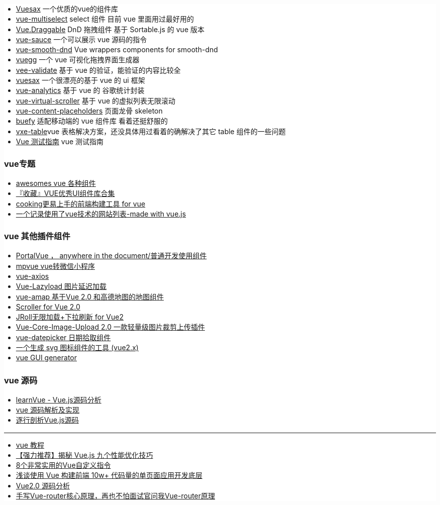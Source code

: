 - [Vuesax](https://vuesax.com/) 一个优质的vue的组件库
- [vue-multiselect](https://github.com/shentao/vue-multiselect) select 组件 目前 vue 里面用过最好用的
- [Vue.Draggable](https://github.com/SortableJS/Vue.Draggable) DnD 拖拽组件 基于 Sortable.js 的 vue 版本
- [vue-sauce](https://github.com/Botre/vue-sauce) 一个可以展示 vue 源码的指令
- [vue-smooth-dnd](https://github.com/kutlugsahin/vue-smooth-dnd) Vue wrappers components for smooth-dnd
- [vuegg](https://github.com/vuegg/vuegg) 一个 vue 可视化拖拽界面生成器
- [vee-validate](https://github.com/baianat/vee-validate) 基于 vue 的验证，能验证的内容比较全
- [vuesax](https://github.com/lusaxweb/vuesax) 一个很漂亮的基于 vue 的 ui 框架
- [vue-analytics](https://github.com/MatteoGabriele/vue-analytics) 基于 vue 的 谷歌统计封装
- [vue-virtual-scroller](https://github.com/Akryum/vue-virtual-scroller) 基于 vue 的虚拟列表无限滚动
- [vue-content-placeholders](https://github.com/michalsnik/vue-content-placeholders) 页面龙骨 skeleton
- [buefy](https://github.com/buefy/buefy) 适配移动端的 vue 组件库 看着还挺舒服的
- [vxe-table](https://github.com/xuliangzhan/vxe-table)vue 表格解决方案，还没具体用过看着的确解决了其它 table 组件的一些问题
- [Vue 测试指南](https://lmiller1990.github.io/vue-testing-handbook/zh-CN/) vue 测试指南

### **vue专题**

- [awesomes vue 各种组件](https://www.awesomes.cn/subject/vue)
- [『收藏』VUE优秀UI组件库合集](https://shimo.im/doc/LkpdnWxM1j40BDJj/)
- [cooking更易上手的前端构建工具 for vue](http://elemefe.github.io/cooking/)
- [一个记录使用了vue技术的网站列表-made with vue.js](https://madewithvuejs.com/)

### **vue 其他插件组件**

- [PortalVue ， anywhere in the document/普通开发使用组件](https://github.com/LinusBorg/portal-vue)
- [mpvue vue转微信小程序](https://github.com/Meituan-Dianping/mpvue)
- [vue-axios](https://github.com/imcvampire/vue-axios)
- [Vue-Lazyload 图片延迟加载](https://github.com/hilongjw/vue-lazyload)
- [vue-amap 基于Vue 2.0 和高德地图的地图组件](https://github.com/ElemeFE/vue-amap)
- [Scroller for Vue 2.0](http://im.dahoo.wang/vue-scroller//)
- [JRoll无限加载+下拉刷新 for Vue2](https://github.com/chjtx/JRoll/tree/master/extends/jroll-vue-infinite)
- [Vue-Core-Image-Upload 2.0 一款轻量级图片裁剪上传插件](https://github.com/Vanthink-UED/vue-core-image-upload)
- [vue-datepicker 日期拾取组件](https://github.com/hsiaosiyuan0/vue-datepicker)
- [一个生成 svg 图标组件的工具 (vue2.x)](https://github.com/MMF-FE/vue-svgicon)
- [vue GUI generator](https://github.com/vuegg/vuegg)

### **vue 源码**

- [learnVue - Vue.js源码分析](https://github.com/answershuto/learnVue)
- [vue 源码解析及实现](https://github.com/fastCreator/MVVM)
- [逐行剖析Vue.js源码](https://github.com/NLRX-WJC/Learn-Vue-Source-Code)


---


- [vue 教程](http://www.cnblogs.com/keepfool/p/5619070.html)
- [【强力推荐】揭秘 Vue.js 九个性能优化技巧](https://juejin.cn/post/6922641008106668045)
- [8个非常实用的Vue自定义指令](https://juejin.cn/post/7067051410671534116)
- [浅谈使用 Vue 构建前端 10w+ 代码量的单页面应用开发底层](https://juejin.cn/post/6844903622501728263)
- [Vue2.0 源码分析](https://wangtunan.github.io/blog/vueAnalysis/introduction/)
- [手写Vue-router核心原理，再也不怕面试官问我Vue-router原理](https://juejin.cn/post/6854573222231605256)
